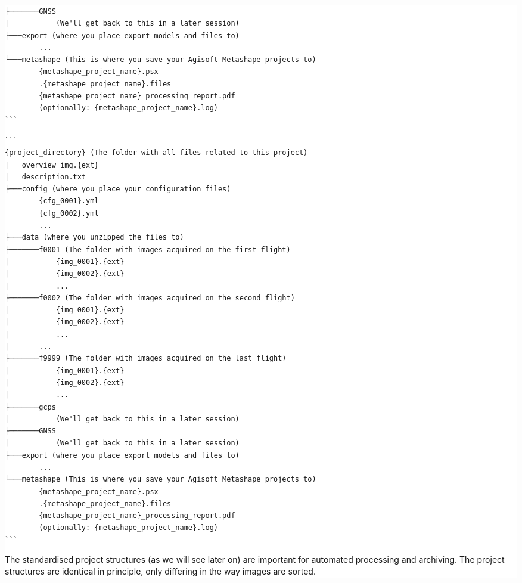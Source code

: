 ````{tabbed} Handheld data
├───────GNSS
|           (We'll get back to this in a later session)
├───export (where you place export models and files to)
        ...
└───metashape (This is where you save your Agisoft Metashape projects to)
        {metashape_project_name}.psx
        .{metashape_project_name}.files
        {metashape_project_name}_processing_report.pdf
        (optionally: {metashape_project_name}.log)
```
````

````{tabbed} UAV data
```
{project_directory} (The folder with all files related to this project)
|   overview_img.{ext}
|   description.txt
├───config (where you place your configuration files)
        {cfg_0001}.yml
        {cfg_0002}.yml
        ...
├───data (where you unzipped the files to)
├───────f0001 (The folder with images acquired on the first flight)
|           {img_0001}.{ext}
|           {img_0002}.{ext}
|           ...
├───────f0002 (The folder with images acquired on the second flight)
|           {img_0001}.{ext}
|           {img_0002}.{ext}
|           ...
|       ...
├───────f9999 (The folder with images acquired on the last flight)
|           {img_0001}.{ext}
|           {img_0002}.{ext}
|           ...
├───────gcps
|           (We'll get back to this in a later session)
├───────GNSS
|           (We'll get back to this in a later session)
├───export (where you place export models and files to)
        ...
└───metashape (This is where you save your Agisoft Metashape projects to)
        {metashape_project_name}.psx
        .{metashape_project_name}.files
        {metashape_project_name}_processing_report.pdf
        (optionally: {metashape_project_name}.log)
```
````

The standardised project structures (as we will see later on) are important for automated processing and archiving.
The project structures are identical in principle, only differing in the way images are sorted.
